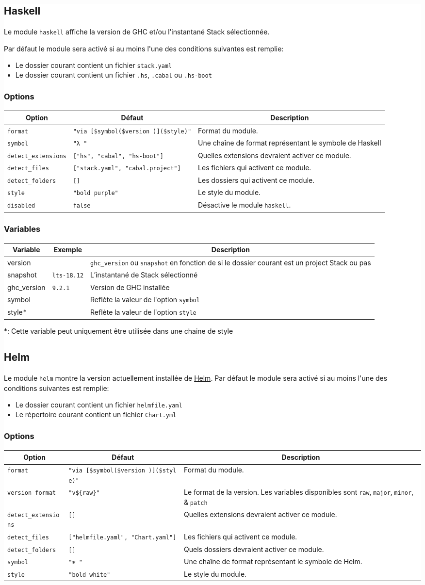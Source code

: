 ## Haskell

Le module `haskell` affiche la version de GHC et/ou l’instantané Stack sélectionnée.

Par défaut le module sera activé si au moins l'une des conditions suivantes est remplie:

- Le dossier courant contient un fichier `stack.yaml`
- Le dossier courant contient un fichier `.hs`, `.cabal` ou `.hs-boot`

### Options

| Option              | Défaut                               | Description                                             |
| ------------------- | ------------------------------------ | ------------------------------------------------------- |
| `format`            | `"via [$symbol($version )]($style)"` | Format du module.                                       |
| `symbol`            | `"λ "`                               | Une chaîne de format représentant le symbole de Haskell |
| `detect_extensions` | `["hs", "cabal", "hs-boot"]`         | Quelles extensions devraient activer ce module.         |
| `detect_files`      | `["stack.yaml", "cabal.project"]`    | Les fichiers qui activent ce module.                    |
| `detect_folders`    | `[]`                                 | Les dossiers qui activent ce module.                    |
| `style`             | `"bold purple"`                      | Le style du module.                                     |
| `disabled`          | `false`                              | Désactive le module `haskell`.                          |

### Variables

| Variable       | Exemple     | Description                                                                                  |
| -------------- | ----------- | -------------------------------------------------------------------------------------------- |
| version        |             | `ghc_version` ou `snapshot` en fonction de si le dossier courant est un project Stack ou pas |
| snapshot       | `lts-18.12` | L’instantané de Stack sélectionné                                                            |
| ghc\_version | `9.2.1`     | Version de GHC installée                                                                     |
| symbol         |             | Reflète la valeur de l'option `symbol`                                                       |
| style\*      |             | Reflète la valeur de l'option `style`                                                        |

*: Cette variable peut uniquement être utilisée dans une chaine de style

## Helm

Le module `helm` montre la version actuellement installée de [Helm](https://helm.sh/). Par défaut le module sera activé si au moins l'une des conditions suivantes est remplie:

- Le dossier courant contient un fichier `helmfile.yaml`
- Le répertoire courant contient un fichier `Chart.yml`

### Options

| Option              | Défaut                               | Description                                                                                |
| ------------------- | ------------------------------------ | ------------------------------------------------------------------------------------------ |
| `format`            | `"via [$symbol($version )]($style)"` | Format du module.                                                                          |
| `version_format`    | `"v${raw}"`                          | Le format de la version. Les variables disponibles sont `raw`, `major`, `minor`, & `patch` |
| `detect_extensions` | `[]`                                 | Quelles extensions devraient activer ce module.                                            |
| `detect_files`      | `["helmfile.yaml", "Chart.yaml"]`    | Les fichiers qui activent ce module.                                                       |
| `detect_folders`    | `[]`                                 | Quels dossiers devraient activer ce module.                                                |
| `symbol`            | `"⎈ "`                               | Une chaîne de format représentant le symbole de Helm.                                      |
| `style`             | `"bold white"`                       | Le style du module.                                                                        |